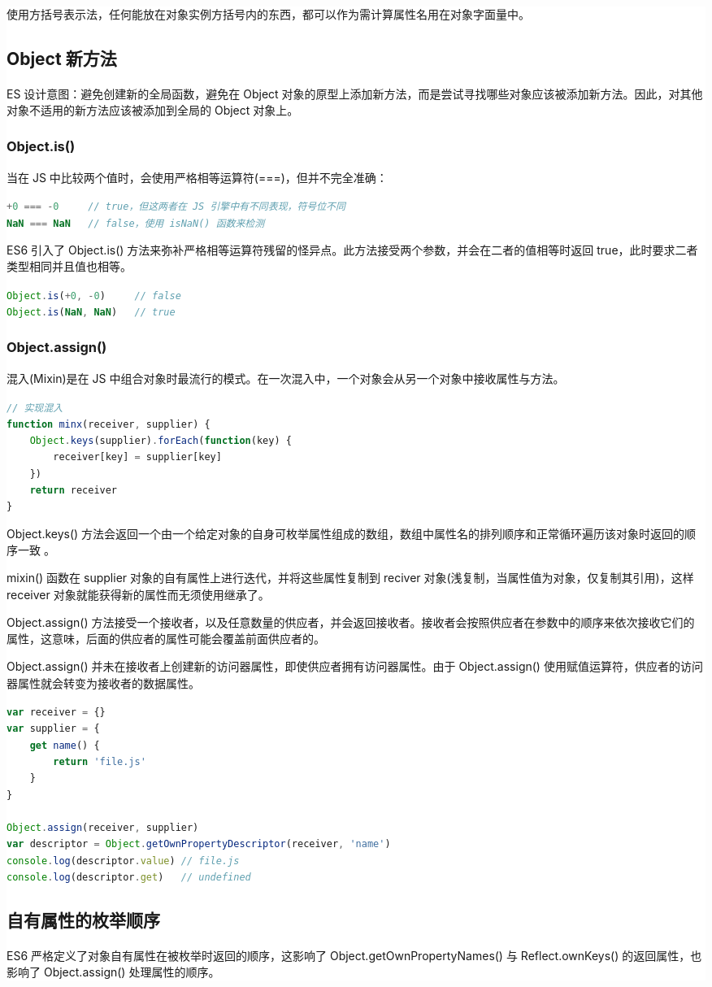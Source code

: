 使用方括号表示法，任何能放在对象实例方括号内的东西，都可以作为需计算属性名用在对象字面量中。


## Object 新方法
ES 设计意图：避免创建新的全局函数，避免在 Object 对象的原型上添加新方法，而是尝试寻找哪些对象应该被添加新方法。因此，对其他对象不适用的新方法应该被添加到全局的 Object 对象上。

### Object.is()
当在 JS 中比较两个值时，会使用严格相等运算符(===)，但并不完全准确：
```javascript
+0 === -0     // true，但这两者在 JS 引擎中有不同表现，符号位不同
NaN === NaN   // false，使用 isNaN() 函数来检测
```
ES6 引入了 Object.is() 方法来弥补严格相等运算符残留的怪异点。此方法接受两个参数，并会在二者的值相等时返回 true，此时要求二者类型相同并且值也相等。
```javascript
Object.is(+0, -0)     // false
Object.is(NaN, NaN)   // true
```

### Object.assign()
混入(Mixin)是在 JS 中组合对象时最流行的模式。在一次混入中，一个对象会从另一个对象中接收属性与方法。
```javascript
// 实现混入
function minx(receiver, supplier) {
    Object.keys(supplier).forEach(function(key) {
        receiver[key] = supplier[key]
    })
    return receiver
}
```
Object.keys() 方法会返回一个由一个给定对象的自身可枚举属性组成的数组，数组中属性名的排列顺序和正常循环遍历该对象时返回的顺序一致 。

mixin() 函数在 supplier 对象的自有属性上进行迭代，并将这些属性复制到 reciver 对象(浅复制，当属性值为对象，仅复制其引用)，这样 receiver 对象就能获得新的属性而无须使用继承了。

Object.assign() 方法接受一个接收者，以及任意数量的供应者，并会返回接收者。接收者会按照供应者在参数中的顺序来依次接收它们的属性，这意味，后面的供应者的属性可能会覆盖前面供应者的。

Object.assign() 并未在接收者上创建新的访问器属性，即使供应者拥有访问器属性。由于 Object.assign() 使用赋值运算符，供应者的访问器属性就会转变为接收者的数据属性。
```javascript
var receiver = {}
var supplier = {
    get name() {
        return 'file.js'
    }
}

Object.assign(receiver, supplier)
var descriptor = Object.getOwnPropertyDescriptor(receiver, 'name')
console.log(descriptor.value) // file.js
console.log(descriptor.get)   // undefined
```


## 自有属性的枚举顺序
ES6 严格定义了对象自有属性在被枚举时返回的顺序，这影响了 Object.getOwnPropertyNames() 与 Reflect.ownKeys() 的返回属性，也影响了 Object.assign() 处理属性的顺序。
